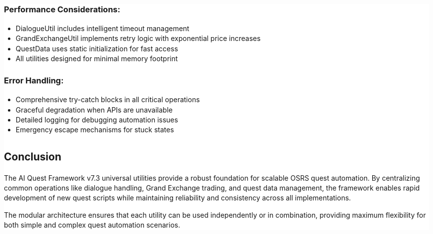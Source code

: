 ### Performance Considerations:
- DialogueUtil includes intelligent timeout management
- GrandExchangeUtil implements retry logic with exponential price increases
- QuestData uses static initialization for fast access
- All utilities designed for minimal memory footprint

### Error Handling:
- Comprehensive try-catch blocks in all critical operations
- Graceful degradation when APIs are unavailable
- Detailed logging for debugging automation issues
- Emergency escape mechanisms for stuck states

## Conclusion

The AI Quest Framework v7.3 universal utilities provide a robust foundation for scalable OSRS quest automation. By centralizing common operations like dialogue handling, Grand Exchange trading, and quest data management, the framework enables rapid development of new quest scripts while maintaining reliability and consistency across all implementations.

The modular architecture ensures that each utility can be used independently or in combination, providing maximum flexibility for both simple and complex quest automation scenarios.
